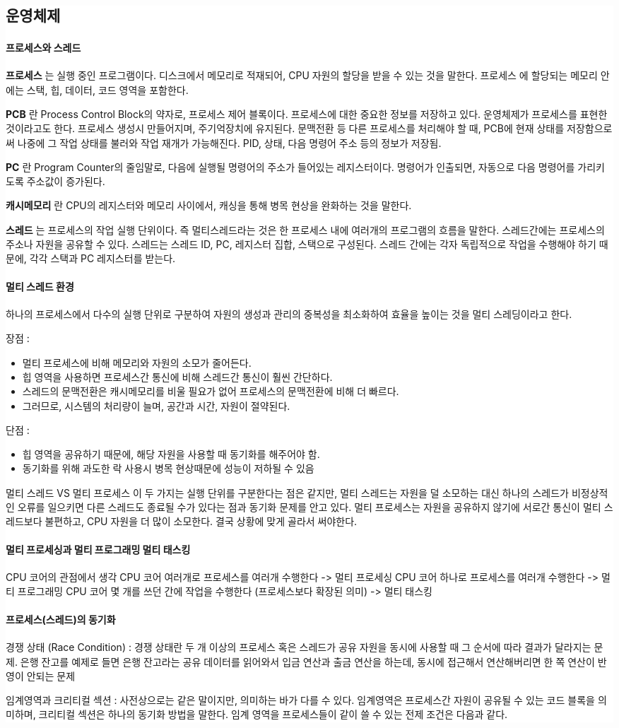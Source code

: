 ## 운영체제

#### 프로세스와 스레드

**프로세스** 는 실행 중인 프로그램이다. 디스크에서 메모리로 적재되어, CPU 자원의 할당을 받을 수 있는 것을 말한다. 프로세스 에 할당되는 메모리 안에는 스택, 힙, 데이터, 코드 영역을 포함한다.

**PCB** 란 Process Control Block의 약자로, 프로세스 제어 블록이다. 프로세스에 대한 중요한 정보를 저장하고 있다. 운영체제가 프로세스를 표현한 것이라고도 한다. 프로세스 생성시 만들어지며, 주기억장치에 유지된다. 문맥전환 등 다른 프로세스를 처리해야 할 때, PCB에 현재 상태를 저장함으로써 나중에 그 작업 상태를 불러와 작업 재개가 가능해진다. PID, 상태, 다음 명령어 주소 등의 정보가 저장됨.

**PC** 란 Program Counter의 줄임말로, 다음에 실행될 명령어의 주소가 들어있는 레지스터이다. 명령어가 인출되면, 자동으로 다음 명령어를 가리키도록 주소값이 증가된다.

**캐시메모리** 란 CPU의 레지스터와 메모리 사이에서, 캐싱을 통해 병목 현상을 완화하는 것을 말한다.

**스레드** 는 프로세스의 작업 실행 단위이다. 즉 멀티스레드라는 것은 한 프로세스 내에 여러개의 프로그램의 흐름을 말한다. 스레드간에는 프로세스의 주소나 자원을 공유할 수 있다. 스레드는 스레드 ID, PC, 레지스터 집합, 스택으로 구성된다. 스레드 간에는 각자 독립적으로 작업을 수행해야 하기 때문에, 각각 스택과 PC 레지스터를 받는다.

#### 멀티 스레드 환경

하나의 프로세스에서 다수의 실행 단위로 구분하여 자원의 생성과 관리의 중복성을 최소화하여 효율을 높이는 것을 멀티 스레딩이라고 한다.

장점 :

- 멀티 프로세스에 비해 메모리와 자원의 소모가 줄어든다.
- 힙 영역을 사용하면 프로세스간 통신에 비해 스레드간 통신이 훨씬 간단하다.
- 스레드의 문맥전환은 캐시메모리를 비울 필요가 없어 프로세스의 문맥전환에 비해 더 빠르다.
- 그러므로, 시스템의 처리량이 늘며, 공간과 시간, 자원이 절약된다.

단점 :

- 힙 영역을 공유하기 때문에, 해당 자원을 사용할 때 동기화를 해주어야 함.
- 동기화를 위해 과도한 락 사용시 병목 현상때문에 성능이 저하될 수 있음

멀티 스레드 VS 멀티 프로세스
이 두 가지는 실행 단위를 구분한다는 점은 같지만, 멀티 스레드는 자원을 덜 소모하는 대신 하나의 스레드가 비정상적인 오류를 일으키면 다른 스레드도 종료될 수가 있다는 점과 동기화 문제를 안고 있다. 멀티 프로세스는 자원을 공유하지 않기에 서로간 통신이 멀티 스레드보다 불편하고, CPU 자원을 더 많이 소모한다. 결국 상황에 맞게 골라서 써야한다.

#### 멀티 프로세싱과 멀티 프로그래밍 멀티 태스킹

CPU 코어의 관점에서 생각
CPU 코어 여러개로 프로세스를 여러개 수행한다 -> 멀티 프로세싱
CPU 코어 하나로 프로세스를 여러개 수행한다 -> 멀티 프로그래밍
CPU 코어 몇 개를 쓰던 간에 작업을 수행한다 (프로세스보다 확장된 의미) -> 멀티 태스킹

#### 프로세스(스레드)의 동기화

경쟁 상태 (Race Condition) :
경쟁 상태란 두 개 이상의 프로세스 혹은 스레드가 공유 자원을 동시에 사용할 때 그 순서에 따라 결과가 달라지는 문제.
은행 잔고를 예제로 들면 은행 잔고라는 공유 데이터를 읽어와서 입금 연산과 출금 연산을 하는데, 동시에 접근해서 연산해버리면 한 쪽 연산이 반영이 안되는 문제

임계영역과 크리티컬 섹션 :
사전상으로는 같은 말이지만, 의미하는 바가 다를 수 있다.
임계영역은 프로세스간 자원이 공유될 수 있는 코드 블록을 의미하며, 크리티컬 섹션은 하나의 동기화 방법을 말한다. 임계 영역을 프로세스들이 같이 쓸 수 있는 전제 조건은 다음과 같다.
